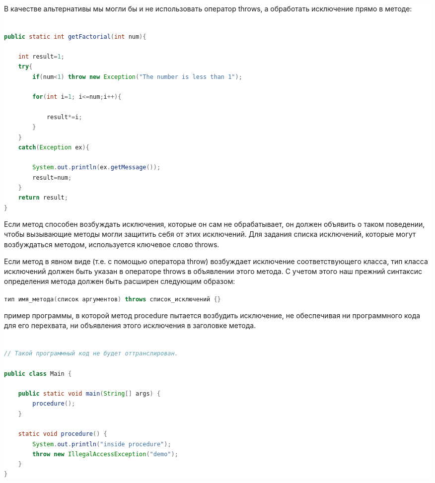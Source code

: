 В качестве альтернативы мы могли бы и не использовать оператор throws, а обработать исключение прямо в методе:
```java

public static int getFactorial(int num){
     
    int result=1;
    try{
        if(num<1) throw new Exception("The number is less than 1");
         
        for(int i=1; i<=num;i++){
             
            result*=i;
        }
    }
    catch(Exception ex){
         
        System.out.println(ex.getMessage());
        result=num;
    }
    return result;
}

```

Если метод способен возбуждать исключения, которые он сам не обрабатывает, он должен объявить о таком поведении, чтобы вызывающие методы могли защитить себя от этих исключений. Для задания списка исключений, которые могут возбуждаться методом, используется ключевое слово throws. 

Если метод в явном виде (т.е. с помощью оператора throw) возбуждает исключение соответствующего класса, тип класса исключений должен быть указан в операторе throws в объявлении этого метода. С учетом этого наш прежний синтаксис определения метода должен быть расширен следующим образом:
```java
тип имя_метода(список аргументов) throws список_исключений {}
```

пример программы, в которой метод procedure пытается возбудить исключение, не обеспечивая ни программного кода для его перехвата, ни объявления этого исключения в заголовке метода. 
```java

// Такой программный код не будет оттранслирован.

public class Main {
    
    public static void main(String[] args) {
        procedure();
    }

    static void procedure() {
        System.out.println("inside procedure");
        throw new IllegalAccessException("demo");
    }
}

```
